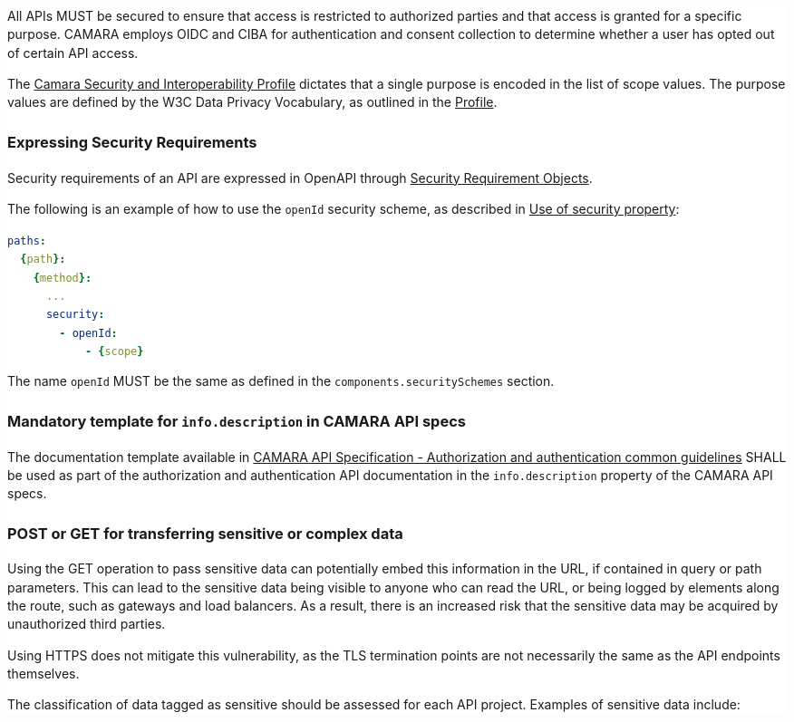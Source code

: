 All APIs MUST be secured to ensure that access is restricted to authorized parties and that access is granted for a specific purpose. 
CAMARA employs OIDC and CIBA for authentication and consent collection to determine whether a user has opted out of certain API access.

The [Camara Security and Interoperability Profile](https://github.com/camaraproject/IdentityAndConsentManagement/blob/main/documentation/CAMARA-Security-Interoperability.md#purpose) dictates that a single purpose is encoded in the list of scope values. The purpose values are defined by the W3C Data Privacy Vocabulary, as outlined in the [Profile](https://github.com/camaraproject/IdentityAndConsentManagement/blob/main/documentation/CAMARA-Security-Interoperability.md#purpose-as-a-scope).

### Expressing Security Requirements

Security requirements of an API are expressed in OpenAPI through [Security Requirement Objects](https://spec.openapis.org/oas/v3.0.3#security-requirement-object).

The following is an example of how to use the `openId` security scheme, as described in [Use of security property](https://github.com/camaraproject/IdentityAndConsentManagement/blob/main/documentation/CAMARA-API-access-and-user-consent.md#use-of-security-property):

```yaml
paths:
  {path}:
    {method}:
      ...
      security:
        - openId:
            - {scope}
```

The name `openId` MUST be the same as defined in the `components.securitySchemes` section.

### Mandatory template for `info.description` in CAMARA API specs

The documentation template available in [CAMARA API Specification - Authorization and authentication common guidelines](https://github.com/camaraproject/IdentityAndConsentManagement/blob/main/documentation/CAMARA-API-access-and-user-consent.md#mandatory-template-for-infodescription-in-camara-api-specs) SHALL be used as part of the authorization and authentication API documentation in the `info.description` property of the CAMARA API specs.

### POST or GET for transferring sensitive or complex data

Using the GET operation to pass sensitive data can potentially embed this information in the URL, if contained in query or path parameters. This can lead to the sensitive data being visible to anyone who can read the URL, or being logged by elements along the route, such as gateways and load balancers. As a result, there is an increased risk that the sensitive data may be acquired by unauthorized third parties.

Using HTTPS does not mitigate this vulnerability, as the TLS termination points are not necessarily the same as the API endpoints themselves.

The classification of data tagged as sensitive should be assessed for each API project. Examples of sensitive data include:
